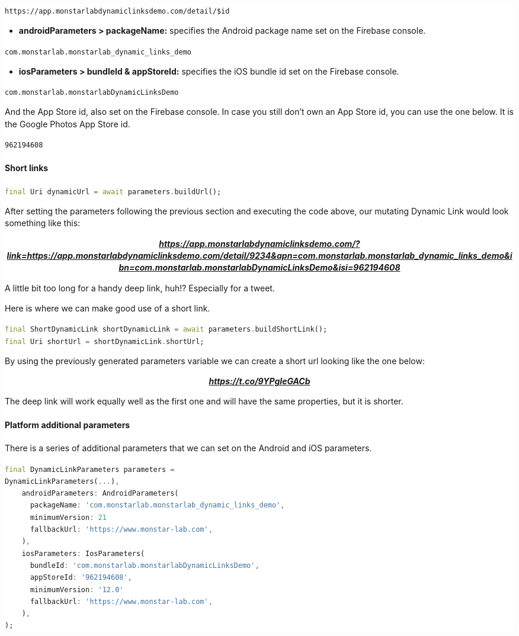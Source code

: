 ```shellscript
https://app.monstarlabdynamiclinksdemo.com/detail/$id
```

- **androidParameters > packageName:** specifies the Android package name set on the Firebase console.

```shellscript
com.monstarlab.monstarlab_dynamic_links_demo
```

- **iosParameters > bundleId & appStoreId:** specifies the iOS bundle id set on the Firebase console.

```shellscript
com.monstarlab.monstarlabDynamicLinksDemo
```

And the App Store id, also set on the Firebase console. In case you still don’t own an App Store id, you can use the one below. It is the Google Photos App Store id.

```shellscript
962194608
```

#### Short links

```dart
final Uri dynamicUrl = await parameters.buildUrl();
```

After setting the parameters following the previous section and executing the code above, our mutating Dynamic Link would look something like this:

***<p style="text-align: center;">https://app.monstarlabdynamiclinksdemo.com/?link=https://app.monstarlabdynamiclinksdemo.com/detail/9234&apn=com.monstarlab.monstarlab_dynamic_links_demo&ibn=com.monstarlab.monstarlabDynamicLinksDemo&isi=962194608</p>***

A little bit too long for a handy deep link, huh!? Especially for a tweet.

Here is where we can make good use of a short link.

```dart
final ShortDynamicLink shortDynamicLink = await parameters.buildShortLink();
final Uri shortUrl = shortDynamicLink.shortUrl;
```

By using the previously generated parameters variable we can create a short url looking like the one below:

***<p style="text-align: center;">https://t.co/9YPgIeGACb</p>***

The deep link will work equally well as the first one and will have the same properties, but it is shorter.

#### Platform additional parameters

There is a series of additional parameters that we can set on the Android and iOS parameters.

```dart
final DynamicLinkParameters parameters =
DynamicLinkParameters(...),
    androidParameters: AndroidParameters(
      packageName: 'com.monstarlab.monstarlab_dynamic_links_demo',
      minimumVersion: 21
      fallbackUrl: 'https://www.monstar-lab.com',
    ),
    iosParameters: IosParameters(
      bundleId: 'com.monstarlab.monstarlabDynamicLinksDemo',
      appStoreId: '962194608',
      minimumVersion: '12.0'
      fallbackUrl: 'https://www.monstar-lab.com',
    ),
);
```